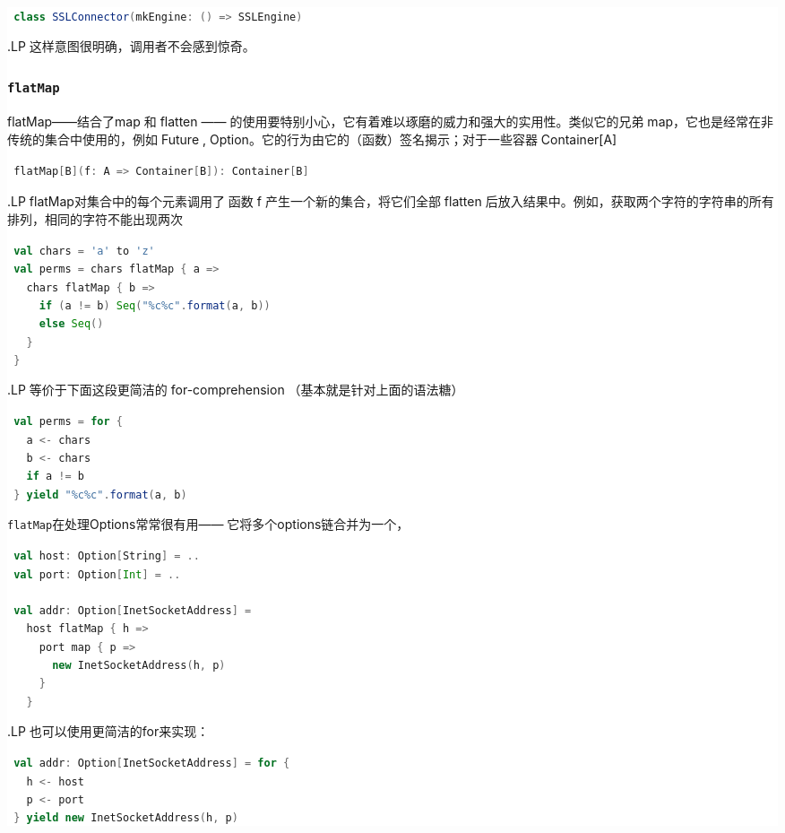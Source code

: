 ```scala
 class SSLConnector(mkEngine: () => SSLEngine)
```

.LP 这样意图很明确，调用者不会感到惊奇。

### `flatMap`

flatMap——结合了map 和 flatten —— 的使用要特别小心，它有着难以琢磨的威力和强大的实用性。类似它的兄弟 map，它也是经常在非传统的集合中使用的，例如 Future , Option。它的行为由它的（函数）签名揭示；对于一些容器 Container[A]

```scala
 flatMap[B](f: A => Container[B]): Container[B]
```

.LP flatMap对集合中的每个元素调用了 函数 f 产生一个新的集合，将它们全部 flatten 后放入结果中。例如，获取两个字符的字符串的所有排列，相同的字符不能出现两次

```scala
 val chars = 'a' to 'z'
 val perms = chars flatMap { a =>
   chars flatMap { b =>
     if (a != b) Seq("%c%c".format(a, b))
     else Seq()
   }
 }
```

.LP 等价于下面这段更简洁的 for-comprehension （基本就是针对上面的语法糖）

```scala
 val perms = for {
   a <- chars
   b <- chars
   if a != b
 } yield "%c%c".format(a, b)
```

`flatMap`在处理Options常常很有用—— 它将多个options链合并为一个，

```scala
 val host: Option[String] = ..
 val port: Option[Int] = ..

 val addr: Option[InetSocketAddress] =
   host flatMap { h =>
     port map { p =>
       new InetSocketAddress(h, p)
     }
   }
```

.LP 也可以使用更简洁的for来实现：

```scala
 val addr: Option[InetSocketAddress] = for {
   h <- host
   p <- port
 } yield new InetSocketAddress(h, p)
```


[Scala]: http://www.scala-lang.org/
[Finagle]: http://github.com/twitter/finagle
[Util]: http://github.com/twitter/util